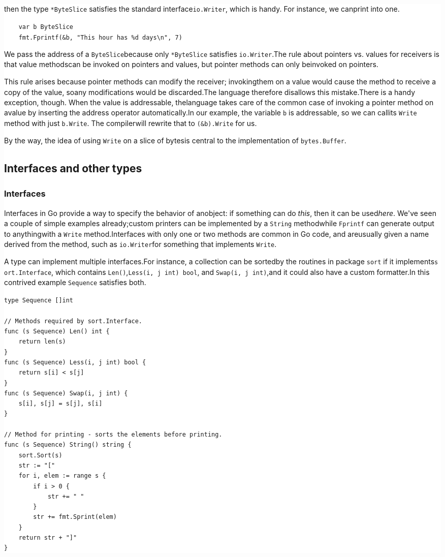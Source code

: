 then the type `*ByteSlice` satisfies the standard interface`io.Writer`, which is handy.  For instance, we canprint into one.

```
    var b ByteSlice
    fmt.Fprintf(&b, "This hour has %d days\n", 7)

```

We pass the address of a `ByteSlice`because only `*ByteSlice` satisfies `io.Writer`.The rule about pointers vs. values for receivers is that value methodscan be invoked on pointers and values, but pointer methods can only beinvoked on pointers.

This rule arises because pointer methods can modify the receiver; invokingthem on a value would cause the method to receive a copy of the value, soany modifications would be discarded.The language therefore disallows this mistake.There is a handy exception, though. When the value is addressable, thelanguage takes care of the common case of invoking a pointer method on avalue by inserting the address operator automatically.In our example, the variable `b` is addressable, so we can callits `Write` method with just `b.Write`. The compilerwill rewrite that to `(&b).Write` for us.

By the way, the idea of using `Write` on a slice of bytesis central to the implementation of `bytes.Buffer`.

## Interfaces and other types

### Interfaces

Interfaces in Go provide a way to specify the behavior of anobject: if something can do *this*, then it can be used*here*.  We've seen a couple of simple examples already;custom printers can be implemented by a `String` methodwhile `Fprintf` can generate output to anythingwith a `Write` method.Interfaces with only one or two methods are common in Go code, and areusually given a name derived from the method, such as `io.Writer`for something that implements `Write`.

A type can implement multiple interfaces.For instance, a collection can be sortedby the routines in package `sort` if it implements`sort.Interface`, which contains `Len()`,`Less(i, j int) bool`, and `Swap(i, j int)`,and it could also have a custom formatter.In this contrived example `Sequence` satisfies both.

```
type Sequence []int

// Methods required by sort.Interface.
func (s Sequence) Len() int {
    return len(s)
}
func (s Sequence) Less(i, j int) bool {
    return s[i] < s[j]
}
func (s Sequence) Swap(i, j int) {
    s[i], s[j] = s[j], s[i]
}

// Method for printing - sorts the elements before printing.
func (s Sequence) String() string {
    sort.Sort(s)
    str := "["
    for i, elem := range s {
        if i > 0 {
            str += " "
        }
        str += fmt.Sprint(elem)
    }
    return str + "]"
}
```
